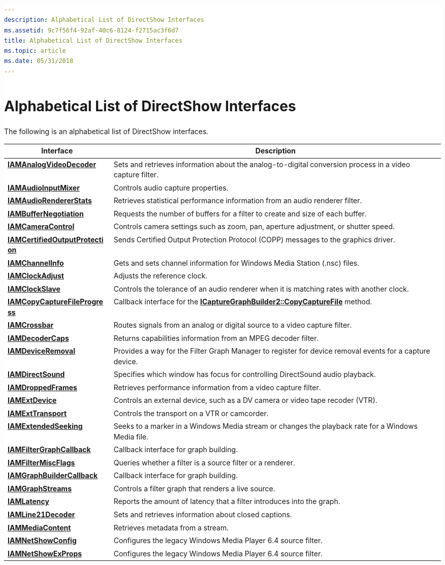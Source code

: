 ```yaml
---
description: Alphabetical List of DirectShow Interfaces
ms.assetid: 9c7f56f4-92af-40c6-8124-f2715ac3f6d7
title: Alphabetical List of DirectShow Interfaces
ms.topic: article
ms.date: 05/31/2018
---
```


# Alphabetical List of DirectShow Interfaces

The following is an alphabetical list of DirectShow interfaces.




| Interface | Description | 
|-----------|-------------|
| <a href="/windows/desktop/api/Strmif/nn-strmif-iamanalogvideodecoder"><strong>IAMAnalogVideoDecoder</strong></a> | Sets and retrieves information about the analog-to-digital conversion process in a video capture filter. | 
| <a href="/windows/desktop/api/Strmif/nn-strmif-iamaudioinputmixer"><strong>IAMAudioInputMixer</strong></a> | Controls audio capture properties. | 
| <a href="/windows/desktop/api/Strmif/nn-strmif-iamaudiorendererstats"><strong>IAMAudioRendererStats</strong></a> | Retrieves statistical performance information from an audio renderer filter. | 
| <a href="/windows/desktop/api/Strmif/nn-strmif-iambuffernegotiation"><strong>IAMBufferNegotiation</strong></a> | Requests the number of buffers for a filter to create and size of each buffer. | 
| <a href="/windows/desktop/api/Strmif/nn-strmif-iamcameracontrol"><strong>IAMCameraControl</strong></a> | Controls camera settings such as zoom, pan, aperture adjustment, or shutter speed. | 
| <a href="/windows/desktop/api/Strmif/nn-strmif-iamcertifiedoutputprotection"><strong>IAMCertifiedOutputProtection</strong></a> | Sends Certified Output Protection Protocol (COPP) messages to the graphics driver. | 
| <a href="/previous-versions/windows/desktop/api/qnetwork/nn-qnetwork-iamchannelinfo"><strong>IAMChannelInfo</strong></a> | Gets and sets channel information for Windows Media Station (.nsc) files. | 
| <a href="/windows/desktop/api/Strmif/nn-strmif-iamclockadjust"><strong>IAMClockAdjust</strong></a> | Adjusts the reference clock. | 
| <a href="/windows/desktop/api/Strmif/nn-strmif-iamclockslave"><strong>IAMClockSlave</strong></a> | Controls the tolerance of an audio renderer when it is matching rates with another clock. | 
| <a href="/windows/desktop/api/Strmif/nn-strmif-iamcopycapturefileprogress"><strong>IAMCopyCaptureFileProgress</strong></a> | Callback interface for the <a href="/windows/desktop/api/Strmif/nf-strmif-icapturegraphbuilder2-copycapturefile"><strong>ICaptureGraphBuilder2::CopyCaptureFile</strong></a> method. | 
| <a href="/windows/desktop/api/Strmif/nn-strmif-iamcrossbar"><strong>IAMCrossbar</strong></a> | Routes signals from an analog or digital source to a video capture filter. | 
| <a href="/windows/desktop/api/Strmif/nn-strmif-iamdecodercaps"><strong>IAMDecoderCaps</strong></a> | Returns capabilities information from an MPEG decoder filter. | 
| <a href="/windows/desktop/api/Strmif/nn-strmif-iamdeviceremoval"><strong>IAMDeviceRemoval</strong></a> | Provides a way for the Filter Graph Manager to register for device removal events for a capture device. | 
| <a href="/previous-versions/windows/desktop/api/Amaudio/nn-amaudio-iamdirectsound"><strong>IAMDirectSound</strong></a> | Specifies which window has focus for controlling DirectSound audio playback. | 
| <a href="/windows/desktop/api/Strmif/nn-strmif-iamdroppedframes"><strong>IAMDroppedFrames</strong></a> | Retrieves performance information from a video capture filter. | 
| <a href="/windows/desktop/api/Strmif/nn-strmif-iamextdevice"><strong>IAMExtDevice</strong></a> | Controls an external device, such as a DV camera or video tape recoder (VTR). | 
| <a href="/windows/desktop/api/Strmif/nn-strmif-iamexttransport"><strong>IAMExtTransport</strong></a> | Controls the transport on a VTR or camcorder. | 
| <a href="/previous-versions/windows/desktop/api/qnetwork/nn-qnetwork-iamextendedseeking"><strong>IAMExtendedSeeking</strong></a> | Seeks to a marker in a Windows Media stream or changes the playback rate for a Windows Media file. | 
| <a href="/windows/desktop/api/Strmif/nn-strmif-iamfiltergraphcallback"><strong>IAMFilterGraphCallback</strong></a> | Callback interface for graph building. | 
| <a href="/windows/desktop/api/Strmif/nn-strmif-iamfiltermiscflags"><strong>IAMFilterMiscFlags</strong></a> | Queries whether a filter is a source filter or a renderer. | 
| <a href="/windows/desktop/api/Strmif/nn-strmif-iamgraphbuildercallback"><strong>IAMGraphBuilderCallback</strong></a> | Callback interface for graph building. | 
| <a href="/windows/desktop/api/Strmif/nn-strmif-iamgraphstreams"><strong>IAMGraphStreams</strong></a> | Controls a filter graph that renders a live source. | 
| <a href="/windows/desktop/api/Strmif/nn-strmif-iamlatency"><strong>IAMLatency</strong></a> | Reports the amount of latency that a filter introduces into the graph. | 
| <a href="/previous-versions/windows/desktop/api/il21dec/nn-il21dec-iamline21decoder"><strong>IAMLine21Decoder</strong></a> | Sets and retrieves information about closed captions. | 
| <a href="/previous-versions/windows/desktop/api/qnetwork/nn-qnetwork-iammediacontent"><strong>IAMMediaContent</strong></a> | Retrieves metadata from a stream. | 
| <a href="/previous-versions/windows/desktop/api/qnetwork/nn-qnetwork-iamnetshowconfig"><strong>IAMNetShowConfig</strong></a> | Configures the legacy Windows Media Player 6.4 source filter. | 
| <a href="/previous-versions/windows/desktop/api/qnetwork/nn-qnetwork-iamnetshowexprops"><strong>IAMNetShowExProps</strong></a> | Configures the legacy Windows Media Player 6.4 source filter. | 